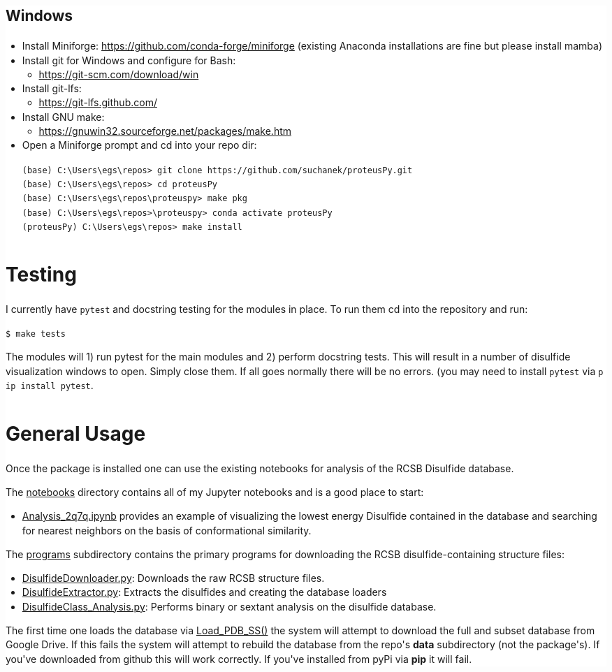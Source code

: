 ## Windows
- Install Miniforge: <https://github.com/conda-forge/miniforge> (existing Anaconda installations are fine but please install mamba)
- Install git for Windows and configure for Bash:
  - https://git-scm.com/download/win
- Install git-lfs:
  - https://git-lfs.github.com/
- Install GNU make:
  - https://gnuwin32.sourceforge.net/packages/make.htm
- Open a Miniforge prompt and cd into your repo dir:
  ```console
  (base) C:\Users\egs\repos> git clone https://github.com/suchanek/proteusPy.git
  (base) C:\Users\egs\repos> cd proteusPy
  (base) C:\Users\egs\repos\proteuspy> make pkg
  (base) C:\Users\egs\repos>\proteuspy> conda activate proteusPy
  (proteusPy) C:\Users\egs\repos> make install
  ```

# Testing
I currently have ``pytest`` and docstring testing for the modules in place. To run them cd into the repository and run:
```console
$ make tests
```
The modules will 1) run pytest for the main modules and 2) perform docstring tests. This will result in a number of disulfide visualization windows to open. Simply close them. If all goes normally there will be no errors. (you may need to install ``pytest`` via ``pip install pytest``.

# General Usage

Once the package is installed one can use the existing notebooks for analysis of the RCSB Disulfide database. 

The [notebooks](https://github.com/suchanek/proteusPy/blob/master/notebooks/) directory contains all of my Jupyter notebooks and is a good place to start:

* [Analysis_2q7q.ipynb](https://github.com/suchanek/proteusPy/blob/master/notebooks/Analysis_2q7q.ipynb) provides an example of visualizing the lowest energy Disulfide contained in the database and searching for nearest neighbors on the basis of conformational similarity. 

The [programs](https://github.com/suchanek/proteusPy/tree/master/programs) subdirectory contains the primary programs for downloading the RCSB disulfide-containing structure files:

* [DisulfideDownloader.py](https://github.com/suchanek/proteusPy/blob/master/programs/DisulfideDownloader.py): Downloads the raw RCSB structure files.
* [DisulfideExtractor.py](https://github.com/suchanek/proteusPy/blob/master/programs/DisulfideExtractor.py): Extracts the disulfides and creating the database loaders
* [DisulfideClass_Analysis.py](https://github.com/suchanek/proteusPy/blob/master/programs/DisulfideClass_Analysis.py): Performs binary or sextant analysis on the disulfide database.

The first time one loads the database via [Load_PDB_SS()](https://suchanek.github.io/proteusPy/proteusPy/DisulfideLoader.html#Load_PDB_SS) the system will attempt to download the full and subset database from Google Drive. If this fails the system will attempt to rebuild the database from the repo's **data** subdirectory (not the package's). If you've downloaded from github this will work correctly. If you've installed from pyPi via **pip** it will fail.
